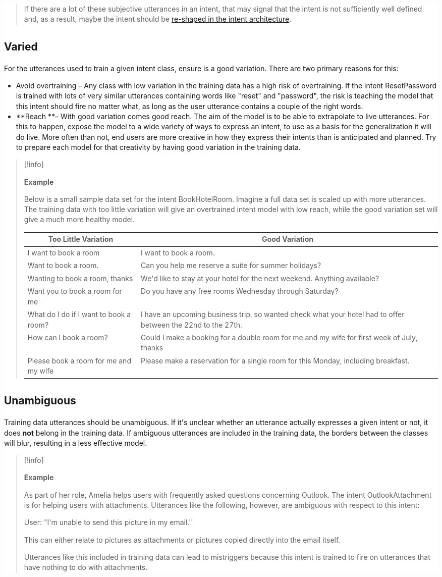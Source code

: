 > If there are a lot of these subjective utterances in an intent, that may signal that the intent is not sufficiently well defined and, as a result, maybe the intent should be [re-shaped in the intent architecture](Intent%20Architecture).

## Varied
For the utterances used to train a given intent class, ensure is a good variation. There are two primary reasons for this:
-   Avoid overtraining – Any class with low variation in the training data has a high risk of overtraining. If the intent ResetPassword is trained with lots of very similar utterances containing words like "reset" and "password", the risk is teaching the model that this intent should fire no matter what, as long as the user utterance contains a couple of the right words. 
-   **Reach **– With good variation comes good reach. The aim of the model is to be able to extrapolate to live utterances. For this to happen, expose the model to a wide variety of ways to express an intent, to use as a basis for the generalization it will do live. More often than not, end users are more creative in how they express their intents than is anticipated and planned. Try to prepare each model for that creativity by having good variation in the training data.
> [!info]  
>
> **Example**
>
> Below is a small sample data set for the intent BookHotelRoom. Imagine a full data set is scaled up with more utterances. The training data with too little variation will give an overtrained intent model with low reach, while the good variation set will give a much more healthy model.
>
> 
> | Too Little Variation | Good Variation |
> | ----|----|
> | I want to book a room | I want to book a room. |
> | Want to book a room. | Can you help me reserve a suite for summer holidays? |
> | Wanting to book a room, thanks | We'd like to stay at your hotel for the next weekend. Anything available? |
> | Want you to book a room for me | Do you have any free rooms Wednesday through Saturday? |
> | What do I do if I want to book a room? | I have an upcoming business trip, so wanted check what your hotel had to offer between the 22nd to the 27th. |
> | How can I book a room? | Could I make a booking for a double room for me and my wife for first week of July, thanks |
> | Please book a room for me and my wife | Please make a reservation for a single room for this Monday, including breakfast. |
> 

## Unambiguous
Training data utterances should be unambiguous. If it's unclear whether an utterance actually expresses a given intent or not, it does **not** belong in the training data. If ambiguous utterances are included in the training data, the borders between the classes will blur, resulting in a less effective model.
> [!info]  
>
> **Example**
>
> As part of her role, Amelia helps users with frequently asked questions concerning Outlook. The intent OutlookAttachment is for helping users with attachments. Utterances like the following, however, are ambiguous with respect to this intent:
>
> User: "I'm unable to send this picture in my email."
>
> This can either relate to pictures as attachments or pictures copied directly into the email itself.
>
> Utterances like this included in training data can lead to mistriggers because this intent is trained to fire on utterances that have nothing to do with attachments.
